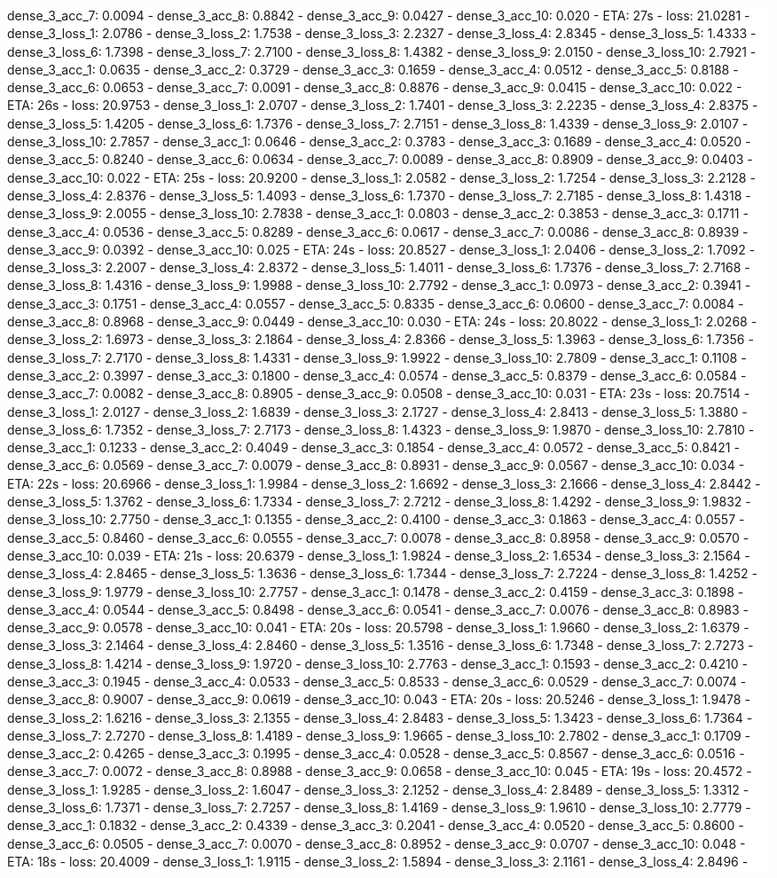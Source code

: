 dense_3_acc_7: 0.0094 - dense_3_acc_8: 0.8842 - dense_3_acc_9: 0.0427 - dense_3_acc_10: 0.020 - ETA: 27s - loss: 21.0281 - dense_3_loss_1: 2.0786 - dense_3_loss_2: 1.7538 - dense_3_loss_3: 2.2327 - dense_3_loss_4: 2.8345 - dense_3_loss_5: 1.4333 - dense_3_loss_6: 1.7398 - dense_3_loss_7: 2.7100 - dense_3_loss_8: 1.4382 - dense_3_loss_9: 2.0150 - dense_3_loss_10: 2.7921 - dense_3_acc_1: 0.0635 - dense_3_acc_2: 0.3729 - dense_3_acc_3: 0.1659 - dense_3_acc_4: 0.0512 - dense_3_acc_5: 0.8188 - dense_3_acc_6: 0.0653 - dense_3_acc_7: 0.0091 - dense_3_acc_8: 0.8876 - dense_3_acc_9: 0.0415 - dense_3_acc_10: 0.022 - ETA: 26s - loss: 20.9753 - dense_3_loss_1: 2.0707 - dense_3_loss_2: 1.7401 - dense_3_loss_3: 2.2235 - dense_3_loss_4: 2.8375 - dense_3_loss_5: 1.4205 - dense_3_loss_6: 1.7376 - dense_3_loss_7: 2.7151 - dense_3_loss_8: 1.4339 - dense_3_loss_9: 2.0107 - dense_3_loss_10: 2.7857 - dense_3_acc_1: 0.0646 - dense_3_acc_2: 0.3783 - dense_3_acc_3: 0.1689 - dense_3_acc_4: 0.0520 - dense_3_acc_5: 0.8240 - dense_3_acc_6: 0.0634 - dense_3_acc_7: 0.0089 - dense_3_acc_8: 0.8909 - dense_3_acc_9: 0.0403 - dense_3_acc_10: 0.022 - ETA: 25s - loss: 20.9200 - dense_3_loss_1: 2.0582 - dense_3_loss_2: 1.7254 - dense_3_loss_3: 2.2128 - dense_3_loss_4: 2.8376 - dense_3_loss_5: 1.4093 - dense_3_loss_6: 1.7370 - dense_3_loss_7: 2.7185 - dense_3_loss_8: 1.4318 - dense_3_loss_9: 2.0055 - dense_3_loss_10: 2.7838 - dense_3_acc_1: 0.0803 - dense_3_acc_2: 0.3853 - dense_3_acc_3: 0.1711 - dense_3_acc_4: 0.0536 - dense_3_acc_5: 0.8289 - dense_3_acc_6: 0.0617 - dense_3_acc_7: 0.0086 - dense_3_acc_8: 0.8939 - dense_3_acc_9: 0.0392 - dense_3_acc_10: 0.025 - ETA: 24s - loss: 20.8527 - dense_3_loss_1: 2.0406 - dense_3_loss_2: 1.7092 - dense_3_loss_3: 2.2007 - dense_3_loss_4: 2.8372 - dense_3_loss_5: 1.4011 - dense_3_loss_6: 1.7376 - dense_3_loss_7: 2.7168 - dense_3_loss_8: 1.4316 - dense_3_loss_9: 1.9988 - dense_3_loss_10: 2.7792 - dense_3_acc_1: 0.0973 - dense_3_acc_2: 0.3941 - dense_3_acc_3: 0.1751 - dense_3_acc_4: 0.0557 - dense_3_acc_5: 0.8335 - dense_3_acc_6: 0.0600 - dense_3_acc_7: 0.0084 - dense_3_acc_8: 0.8968 - dense_3_acc_9: 0.0449 - dense_3_acc_10: 0.030 - ETA: 24s - loss: 20.8022 - dense_3_loss_1: 2.0268 - dense_3_loss_2: 1.6973 - dense_3_loss_3: 2.1864 - dense_3_loss_4: 2.8366 - dense_3_loss_5: 1.3963 - dense_3_loss_6: 1.7356 - dense_3_loss_7: 2.7170 - dense_3_loss_8: 1.4331 - dense_3_loss_9: 1.9922 - dense_3_loss_10: 2.7809 - dense_3_acc_1: 0.1108 - dense_3_acc_2: 0.3997 - dense_3_acc_3: 0.1800 - dense_3_acc_4: 0.0574 - dense_3_acc_5: 0.8379 - dense_3_acc_6: 0.0584 - dense_3_acc_7: 0.0082 - dense_3_acc_8: 0.8905 - dense_3_acc_9: 0.0508 - dense_3_acc_10: 0.031 - ETA: 23s - loss: 20.7514 - dense_3_loss_1: 2.0127 - dense_3_loss_2: 1.6839 - dense_3_loss_3: 2.1727 - dense_3_loss_4: 2.8413 - dense_3_loss_5: 1.3880 - dense_3_loss_6: 1.7352 - dense_3_loss_7: 2.7173 - dense_3_loss_8: 1.4323 - dense_3_loss_9: 1.9870 - dense_3_loss_10: 2.7810 - dense_3_acc_1: 0.1233 - dense_3_acc_2: 0.4049 - dense_3_acc_3: 0.1854 - dense_3_acc_4: 0.0572 - dense_3_acc_5: 0.8421 - dense_3_acc_6: 0.0569 - dense_3_acc_7: 0.0079 - dense_3_acc_8: 0.8931 - dense_3_acc_9: 0.0567 - dense_3_acc_10: 0.034 - ETA: 22s - loss: 20.6966 - dense_3_loss_1: 1.9984 - dense_3_loss_2: 1.6692 - dense_3_loss_3: 2.1666 - dense_3_loss_4: 2.8442 - dense_3_loss_5: 1.3762 - dense_3_loss_6: 1.7334 - dense_3_loss_7: 2.7212 - dense_3_loss_8: 1.4292 - dense_3_loss_9: 1.9832 - dense_3_loss_10: 2.7750 - dense_3_acc_1: 0.1355 - dense_3_acc_2: 0.4100 - dense_3_acc_3: 0.1863 - dense_3_acc_4: 0.0557 - dense_3_acc_5: 0.8460 - dense_3_acc_6: 0.0555 - dense_3_acc_7: 0.0078 - dense_3_acc_8: 0.8958 - dense_3_acc_9: 0.0570 - dense_3_acc_10: 0.039 - ETA: 21s - loss: 20.6379 - dense_3_loss_1: 1.9824 - dense_3_loss_2: 1.6534 - dense_3_loss_3: 2.1564 - dense_3_loss_4: 2.8465 - dense_3_loss_5: 1.3636 - dense_3_loss_6: 1.7344 - dense_3_loss_7: 2.7224 - dense_3_loss_8: 1.4252 - dense_3_loss_9: 1.9779 - dense_3_loss_10: 2.7757 - dense_3_acc_1: 0.1478 - dense_3_acc_2: 0.4159 - dense_3_acc_3: 0.1898 - dense_3_acc_4: 0.0544 - dense_3_acc_5: 0.8498 - dense_3_acc_6: 0.0541 - dense_3_acc_7: 0.0076 - dense_3_acc_8: 0.8983 - dense_3_acc_9: 0.0578 - dense_3_acc_10: 0.041 - ETA: 20s - loss: 20.5798 - dense_3_loss_1: 1.9660 - dense_3_loss_2: 1.6379 - dense_3_loss_3: 2.1464 - dense_3_loss_4: 2.8460 - dense_3_loss_5: 1.3516 - dense_3_loss_6: 1.7348 - dense_3_loss_7: 2.7273 - dense_3_loss_8: 1.4214 - dense_3_loss_9: 1.9720 - dense_3_loss_10: 2.7763 - dense_3_acc_1: 0.1593 - dense_3_acc_2: 0.4210 - dense_3_acc_3: 0.1945 - dense_3_acc_4: 0.0533 - dense_3_acc_5: 0.8533 - dense_3_acc_6: 0.0529 - dense_3_acc_7: 0.0074 - dense_3_acc_8: 0.9007 - dense_3_acc_9: 0.0619 - dense_3_acc_10: 0.043 - ETA: 20s - loss: 20.5246 - dense_3_loss_1: 1.9478 - dense_3_loss_2: 1.6216 - dense_3_loss_3: 2.1355 - dense_3_loss_4: 2.8483 - dense_3_loss_5: 1.3423 - dense_3_loss_6: 1.7364 - dense_3_loss_7: 2.7270 - dense_3_loss_8: 1.4189 - dense_3_loss_9: 1.9665 - dense_3_loss_10: 2.7802 - dense_3_acc_1: 0.1709 - dense_3_acc_2: 0.4265 - dense_3_acc_3: 0.1995 - dense_3_acc_4: 0.0528 - dense_3_acc_5: 0.8567 - dense_3_acc_6: 0.0516 - dense_3_acc_7: 0.0072 - dense_3_acc_8: 0.8988 - dense_3_acc_9: 0.0658 - dense_3_acc_10: 0.045 - ETA: 19s - loss: 20.4572 - dense_3_loss_1: 1.9285 - dense_3_loss_2: 1.6047 - dense_3_loss_3: 2.1252 - dense_3_loss_4: 2.8489 - dense_3_loss_5: 1.3312 - dense_3_loss_6: 1.7371 - dense_3_loss_7: 2.7257 - dense_3_loss_8: 1.4169 - dense_3_loss_9: 1.9610 - dense_3_loss_10: 2.7779 - dense_3_acc_1: 0.1832 - dense_3_acc_2: 0.4339 - dense_3_acc_3: 0.2041 - dense_3_acc_4: 0.0520 - dense_3_acc_5: 0.8600 - dense_3_acc_6: 0.0505 - dense_3_acc_7: 0.0070 - dense_3_acc_8: 0.8952 - dense_3_acc_9: 0.0707 - dense_3_acc_10: 0.048 - ETA: 18s - loss: 20.4009 - dense_3_loss_1: 1.9115 - dense_3_loss_2: 1.5894 - dense_3_loss_3: 2.1161 - dense_3_loss_4: 2.8496 -